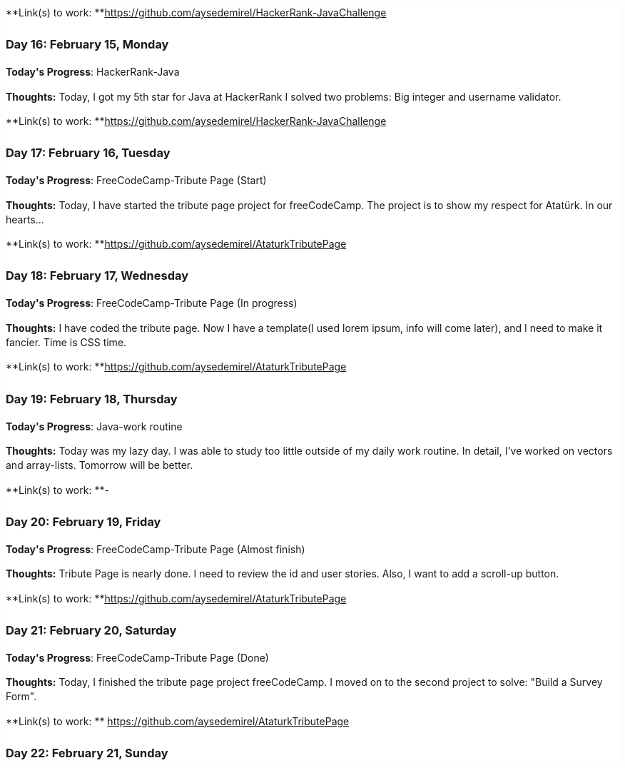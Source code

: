 **Link(s) to work: **https://github.com/aysedemirel/HackerRank-JavaChallenge

### Day 16: February 15, Monday

**Today's Progress**: HackerRank-Java

**Thoughts:** Today, I got my 5th star for Java at HackerRank I solved two problems: Big integer and username validator.

**Link(s) to work: **https://github.com/aysedemirel/HackerRank-JavaChallenge

### Day 17: February 16, Tuesday

**Today's Progress**: FreeCodeCamp-Tribute Page (Start)

**Thoughts:** Today, I have started the tribute page project for freeCodeCamp. The project is to show my respect for Atatürk. In our hearts...

**Link(s) to work: **https://github.com/aysedemirel/AtaturkTributePage

### Day 18: February 17, Wednesday

**Today's Progress**: FreeCodeCamp-Tribute Page (In progress)

**Thoughts:** I have coded the tribute page. Now I have a template(I used lorem ipsum, info will come later), and I need to make it fancier. Time is CSS time.

**Link(s) to work: **https://github.com/aysedemirel/AtaturkTributePage

### Day 19: February 18, Thursday

**Today's Progress**: Java-work routine

**Thoughts:** Today was my lazy day. I was able to study too little outside of my daily work routine. In detail, I've worked on vectors and array-lists. Tomorrow will be better.

**Link(s) to work: **-

### Day 20: February 19, Friday

**Today's Progress**: FreeCodeCamp-Tribute Page (Almost finish)

**Thoughts:** Tribute Page is nearly done. I need to review the id and user stories. Also, I want to add a scroll-up button.

**Link(s) to work: **https://github.com/aysedemirel/AtaturkTributePage

### Day 21: February 20, Saturday

**Today's Progress**: FreeCodeCamp-Tribute Page (Done)

**Thoughts:** Today, I finished the tribute page project freeCodeCamp. I moved on to the second project to solve: "Build a Survey Form".

**Link(s) to work: ** https://github.com/aysedemirel/AtaturkTributePage

### Day 22: February 21, Sunday
